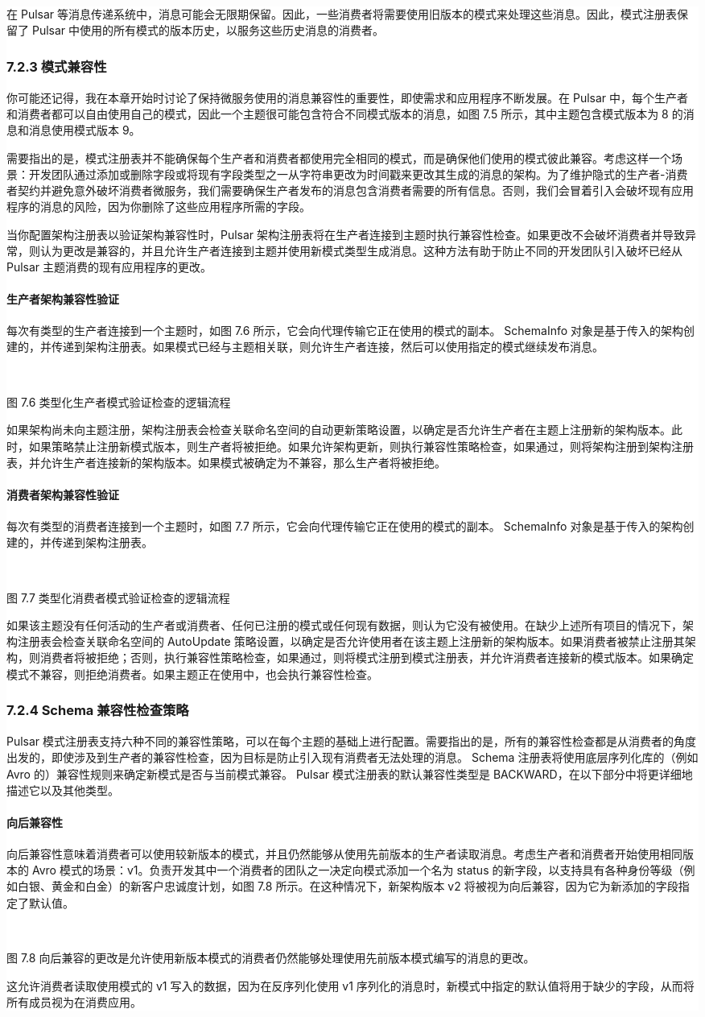 在 Pulsar 等消息传递系统中，消息可能会无限期保留。因此，一些消费者将需要使用旧版本的模式来处理这些消息。因此，模式注册表保留了 Pulsar 中使用的所有模式的版本历史，以服务这些历史消息的消费者。

### 7.2.3 模式兼容性
你可能还记得，我在本章开始时讨论了保持微服务使用的消息兼容性的重要性，即使需求和应用程序不断发展。在 Pulsar 中，每个生产者和消费者都可以自由使用自己的模式，因此一个主题很可能包含符合不同模式版本的消息，如图 7.5 所示，其中主题包含模式版本为 8 的消息和消息使用模式版本 9。

需要指出的是，模式注册表并不能确保每个生产者和消费者都使用完全相同的模式，而是确保他们使用的模式彼此兼容。考虑这样一个场景：开发团队通过添加或删除字段或将现有字段类型之一从字符串更改为时间戳来更改其生成的消息的架构。为了维护隐式的生产者-消费者契约并避免意外破坏消费者微服务，我们需要确保生产者发布的消息包含消费者需要的所有信息。否则，我们会冒着引入会破坏现有应用程序的消息的风险，因为你删除了这些应用程序所需的字段。

当你配置架构注册表以验证架构兼容性时，Pulsar 架构注册表将在生产者连接到主题时执行兼容性检查。如果更改不会破坏消费者并导致异常，则认为更改是兼容的，并且允许生产者连接到主题并使用新模式类型生成消息。这种方法有助于防止不同的开发团队引入破坏已经从 Pulsar 主题消费的现有应用程序的更改。

#### 生产者架构兼容性验证

每次有类型的生产者连接到一个主题时，如图 7.6 所示，它会向代理传输它正在使用的模式的副本。 SchemaInfo 对象是基于传入的架构创建的，并传递到架构注册表。如果模式已经与主题相关联，则允许生产者连接，然后可以使用指定的模式继续发布消息。

![]()

图 7.6 类型化生产者模式验证检查的逻辑流程

如果架构尚未向主题注册，架构注册表会检查关联命名空间的自动更新策略设置，以确定是否允许生产者在主题上注册新的架构版本。此时，如果策略禁止注册新模式版本，则生产者将被拒绝。如果允许架构更新，则执行兼容性策略检查，如果通过，则将架构注册到架构注册表，并允许生产者连接新的架构版本。如果模式被确定为不兼容，那么生产者将被拒绝。

#### 消费者架构兼容性验证

每次有类型的消费者连接到一个主题时，如图 7.7 所示，它会向代理传输它正在使用的模式的副本。 SchemaInfo 对象是基于传入的架构创建的，并传递到架构注册表。

![]()

图 7.7 类型化消费者模式验证检查的逻辑流程

如果该主题没有任何活动的生产者或消费者、任何已注册的模式或任何现有数据，则认为它没有被使用。在缺少上述所有项目的情况下，架构注册表会检查关联命名空间的 AutoUpdate 策略设置，以确定是否允许使用者在该主题上注册新的架构版本。如果消费者被禁止注册其架构，则消费者将被拒绝；否则，执行兼容性策略检查，如果通过，则将模式注册到模式注册表，并允许消费者连接新的模式版本。如果确定模式不兼容，则拒绝消费者。如果主题正在使用中，也会执行兼容性检查。

### 7.2.4 Schema 兼容性检查策略

Pulsar 模式注册表支持六种不同的兼容性策略，可以在每个主题的基础上进行配置。需要指出的是，所有的兼容性检查都是从消费者的角度出发的，即使涉及到生产者的兼容性检查，因为目标是防止引入现有消费者无法处理的消息。 Schema 注册表将使用底层序列化库的（例如 Avro 的）兼容性规则来确定新模式是否与当前模式兼容。 Pulsar 模式注册表的默认兼容性类型是 BACKWARD，在以下部分中将更详细地描述它以及其他类型。

#### 向后兼容性

向后兼容性意味着消费者可以使用较新版本的模式，并且仍然能够从使用先前版本的生产者读取消息。考虑生产者和消费者开始使用相同版本的 Avro 模式的场景：v1。负责开发其中一个消费者的团队之一决定向模式添加一个名为 status 的新字段，以支持具有各种身份等级（例如白银、黄金和白金）的新客户忠诚度计划，如图 7.8 所示。在这种情况下，新架构版本 v2 将被视为向后兼容，因为它为新添加的字段指定了默认值。

![]()

图 7.8 向后兼容的更改是允许使用新版本模式的消费者仍然能够处理使用先前版本模式编写的消息的更改。

这允许消费者读取使用模式的 v1 写入的数据，因为在反序列化使用 v1 序列化的消息时，新模式中指定的默认值将用于缺少的字段，从而将所有成员视为在消费应用。
